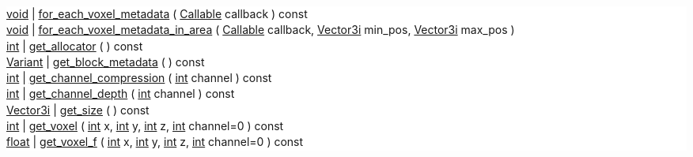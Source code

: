 [void](#)                                                                       | [for_each_voxel_metadata](#i_for_each_voxel_metadata) ( [Callable](https://docs.godotengine.org/en/stable/classes/class_callable.html) callback ) const                                                                                                                                                                                                                                                                                                                                                                                          
[void](#)                                                                       | [for_each_voxel_metadata_in_area](#i_for_each_voxel_metadata_in_area) ( [Callable](https://docs.godotengine.org/en/stable/classes/class_callable.html) callback, [Vector3i](https://docs.godotengine.org/en/stable/classes/class_vector3i.html) min_pos, [Vector3i](https://docs.godotengine.org/en/stable/classes/class_vector3i.html) max_pos )                                                                                                                                                                                                
[int](https://docs.godotengine.org/en/stable/classes/class_int.html)            | [get_allocator](#i_get_allocator) ( ) const                                                                                                                                                                                                                                                                                                                                                                                                                                                                                                      
[Variant](https://docs.godotengine.org/en/stable/classes/class_variant.html)    | [get_block_metadata](#i_get_block_metadata) ( ) const                                                                                                                                                                                                                                                                                                                                                                                                                                                                                            
[int](https://docs.godotengine.org/en/stable/classes/class_int.html)            | [get_channel_compression](#i_get_channel_compression) ( [int](https://docs.godotengine.org/en/stable/classes/class_int.html) channel ) const                                                                                                                                                                                                                                                                                                                                                                                                     
[int](https://docs.godotengine.org/en/stable/classes/class_int.html)            | [get_channel_depth](#i_get_channel_depth) ( [int](https://docs.godotengine.org/en/stable/classes/class_int.html) channel ) const                                                                                                                                                                                                                                                                                                                                                                                                                 
[Vector3i](https://docs.godotengine.org/en/stable/classes/class_vector3i.html)  | [get_size](#i_get_size) ( ) const                                                                                                                                                                                                                                                                                                                                                                                                                                                                                                                
[int](https://docs.godotengine.org/en/stable/classes/class_int.html)            | [get_voxel](#i_get_voxel) ( [int](https://docs.godotengine.org/en/stable/classes/class_int.html) x, [int](https://docs.godotengine.org/en/stable/classes/class_int.html) y, [int](https://docs.godotengine.org/en/stable/classes/class_int.html) z, [int](https://docs.godotengine.org/en/stable/classes/class_int.html) channel=0 ) const                                                                                                                                                                                                       
[float](https://docs.godotengine.org/en/stable/classes/class_float.html)        | [get_voxel_f](#i_get_voxel_f) ( [int](https://docs.godotengine.org/en/stable/classes/class_int.html) x, [int](https://docs.godotengine.org/en/stable/classes/class_int.html) y, [int](https://docs.godotengine.org/en/stable/classes/class_int.html) z, [int](https://docs.godotengine.org/en/stable/classes/class_int.html) channel=0 ) const                                                                                                                                                                                                   